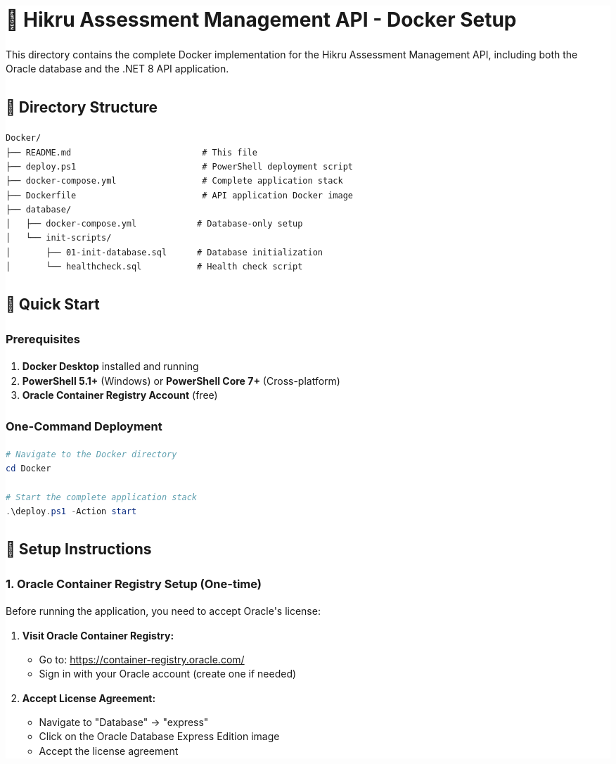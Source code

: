 # 🐳 Hikru Assessment Management API - Docker Setup

This directory contains the complete Docker implementation for the Hikru Assessment Management API, including both the Oracle database and the .NET 8 API application.

## 📁 Directory Structure

```
Docker/
├── README.md                          # This file
├── deploy.ps1                         # PowerShell deployment script
├── docker-compose.yml                 # Complete application stack
├── Dockerfile                         # API application Docker image
├── database/
│   ├── docker-compose.yml            # Database-only setup
│   └── init-scripts/
│       ├── 01-init-database.sql      # Database initialization
│       └── healthcheck.sql           # Health check script
```

## 🚀 Quick Start

### Prerequisites

1. **Docker Desktop** installed and running
2. **PowerShell 5.1+** (Windows) or **PowerShell Core 7+** (Cross-platform)
3. **Oracle Container Registry Account** (free)

### One-Command Deployment

```powershell
# Navigate to the Docker directory
cd Docker

# Start the complete application stack
.\deploy.ps1 -Action start
```

## 🔧 Setup Instructions

### 1. Oracle Container Registry Setup (One-time)

Before running the application, you need to accept Oracle's license:

1. **Visit Oracle Container Registry:**
   - Go to: https://container-registry.oracle.com/
   - Sign in with your Oracle account (create one if needed)

2. **Accept License Agreement:**
   - Navigate to "Database" → "express"
   - Click on the Oracle Database Express Edition image
   - Accept the license agreement
